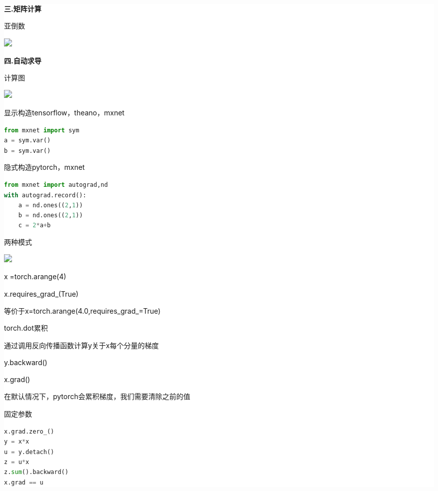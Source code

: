 **三.矩阵计算**

亚倒数

![](https://cdn.jsdelivr.net/gh/1944195627wb/images@main/DeepLearning/%E5%B1%8F%E5%B9%95%E6%88%AA%E5%9B%BE%202023-06-17%20232249.png)



**四.自动求导**

计算图

![](https://cdn.jsdelivr.net/gh/1944195627wb/images@main/DeepLearning/%E5%B1%8F%E5%B9%95%E6%88%AA%E5%9B%BE%202023-06-20%20163644.png)

显示构造tensorflow，theano，mxnet

```python
from mxnet import sym
a = sym.var()
b = sym.var()
```

隐式构造pytorch，mxnet

```python
from mxnet import autograd,nd
with autograd.record():
    a = nd.ones((2,1))
    b = nd.ones((2,1))
    c = 2*a+b
```

两种模式

![](https://cdn.jsdelivr.net/gh/1944195627wb/images@main/DeepLearning/%E5%B1%8F%E5%B9%95%E6%88%AA%E5%9B%BE%202023-06-20%20164511.png)

x =torch.arange(4)

x.requires_grad_(True)

等价于x=torch.arange(4.0,requires_grad_=True)

torch.dot累积

通过调用反向传播函数计算y关于x每个分量的梯度

y.backward()

x.grad()

在默认情况下，pytorch会累积梯度，我们需要清除之前的值

固定参数

```python
x.grad.zero_()
y = x*x
u = y.detach()
z = u*x
z.sum().backward()
x.grad == u
```
